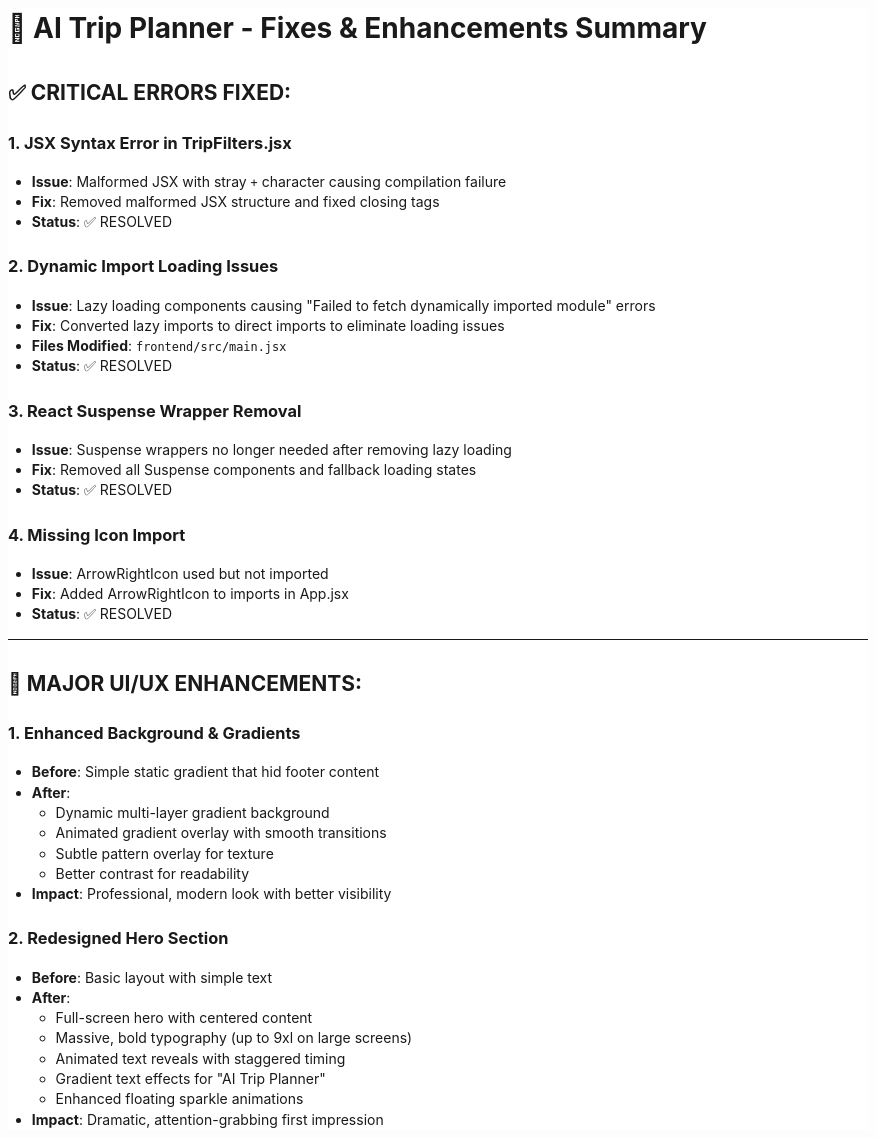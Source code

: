 # 🎉 AI Trip Planner - Fixes & Enhancements Summary

## ✅ **CRITICAL ERRORS FIXED:**

### 1. **JSX Syntax Error in TripFilters.jsx**
- **Issue**: Malformed JSX with stray `+` character causing compilation failure
- **Fix**: Removed malformed JSX structure and fixed closing tags
- **Status**: ✅ RESOLVED

### 2. **Dynamic Import Loading Issues**
- **Issue**: Lazy loading components causing "Failed to fetch dynamically imported module" errors
- **Fix**: Converted lazy imports to direct imports to eliminate loading issues
- **Files Modified**: `frontend/src/main.jsx`
- **Status**: ✅ RESOLVED

### 3. **React Suspense Wrapper Removal**
- **Issue**: Suspense wrappers no longer needed after removing lazy loading
- **Fix**: Removed all Suspense components and fallback loading states
- **Status**: ✅ RESOLVED

### 4. **Missing Icon Import**
- **Issue**: ArrowRightIcon used but not imported
- **Fix**: Added ArrowRightIcon to imports in App.jsx
- **Status**: ✅ RESOLVED

---

## 🎨 **MAJOR UI/UX ENHANCEMENTS:**

### 1. **Enhanced Background & Gradients**
- **Before**: Simple static gradient that hid footer content
- **After**: 
  - Dynamic multi-layer gradient background
  - Animated gradient overlay with smooth transitions
  - Subtle pattern overlay for texture
  - Better contrast for readability
- **Impact**: Professional, modern look with better visibility

### 2. **Redesigned Hero Section**
- **Before**: Basic layout with simple text
- **After**:
  - Full-screen hero with centered content
  - Massive, bold typography (up to 9xl on large screens)
  - Animated text reveals with staggered timing
  - Gradient text effects for "AI Trip Planner"
  - Enhanced floating sparkle animations
- **Impact**: Dramatic, attention-grabbing first impression
